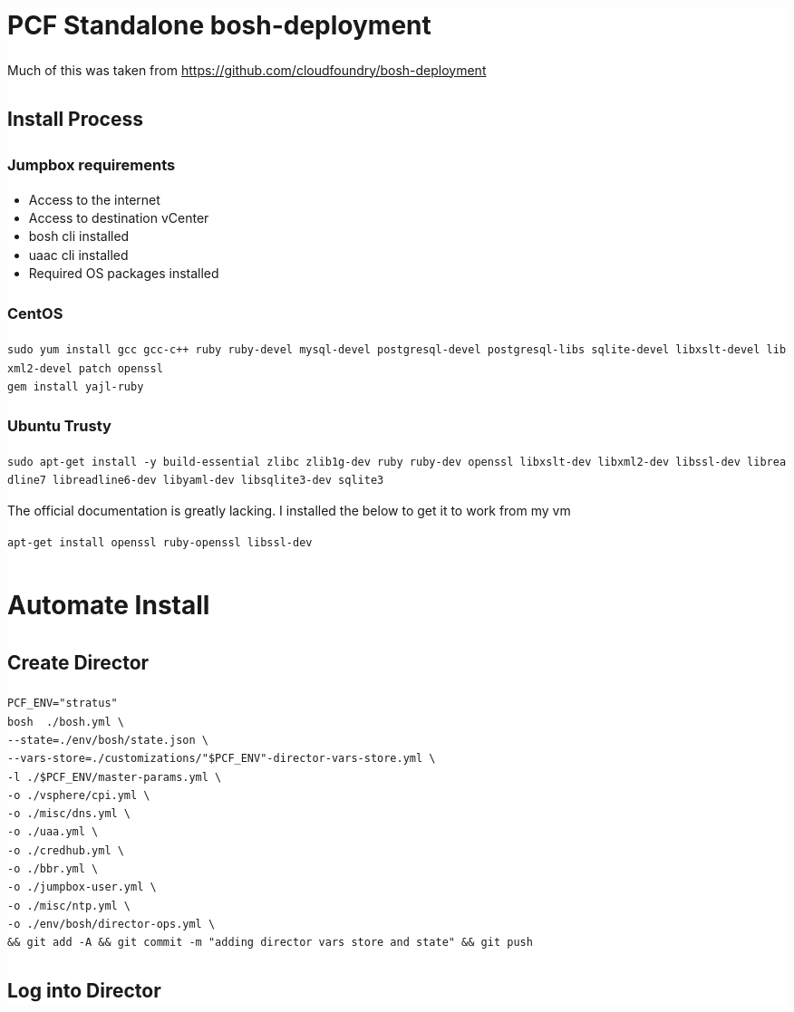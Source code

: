 # PCF Standalone bosh-deployment
Much of this was taken from https://github.com/cloudfoundry/bosh-deployment
## Install Process
### Jumpbox requirements
- Access to the internet
- Access to destination vCenter
- bosh cli installed
- uaac cli installed
- Required OS packages installed

### CentOS
```
sudo yum install gcc gcc-c++ ruby ruby-devel mysql-devel postgresql-devel postgresql-libs sqlite-devel libxslt-devel libxml2-devel patch openssl
gem install yajl-ruby
```

### Ubuntu Trusty
```
sudo apt-get install -y build-essential zlibc zlib1g-dev ruby ruby-dev openssl libxslt-dev libxml2-dev libssl-dev libreadline7 libreadline6-dev libyaml-dev libsqlite3-dev sqlite3
```
The official documentation is greatly lacking.  I installed the below to get it to work from my vm
```
apt-get install openssl ruby-openssl libssl-dev
```
# Automate Install
## Create Director
```
PCF_ENV="stratus"
bosh  ./bosh.yml \
--state=./env/bosh/state.json \
--vars-store=./customizations/"$PCF_ENV"-director-vars-store.yml \
-l ./$PCF_ENV/master-params.yml \
-o ./vsphere/cpi.yml \
-o ./misc/dns.yml \
-o ./uaa.yml \
-o ./credhub.yml \
-o ./bbr.yml \
-o ./jumpbox-user.yml \
-o ./misc/ntp.yml \
-o ./env/bosh/director-ops.yml \
&& git add -A && git commit -m "adding director vars store and state" && git push
```

## Log into Director
